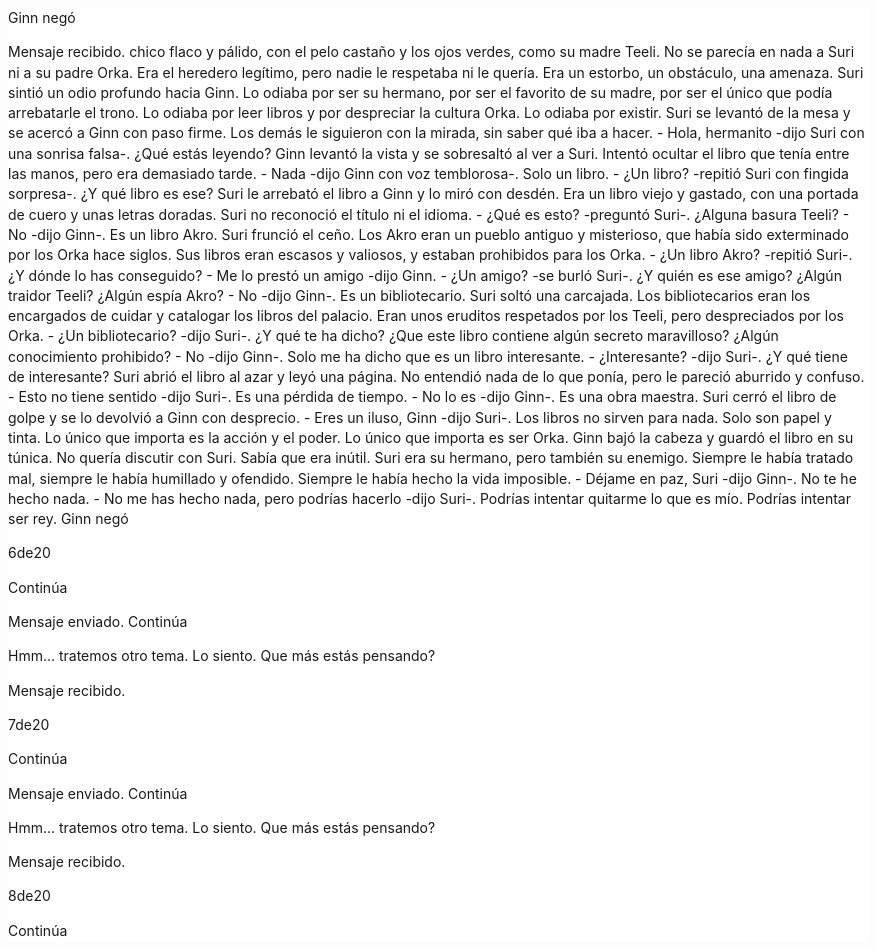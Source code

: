 
Ginn negó

Mensaje recibido. chico flaco y pálido, con el pelo castaño y los ojos verdes, como su madre Teeli. No se parecía en nada a Suri ni a su padre Orka. Era el heredero legítimo, pero nadie le respetaba ni le quería. Era un estorbo, un obstáculo, una amenaza. Suri sintió un odio profundo hacia Ginn. Lo odiaba por ser su hermano, por ser el favorito de su madre, por ser el único que podía arrebatarle el trono. Lo odiaba por leer libros y por despreciar la cultura Orka. Lo odiaba por existir. Suri se levantó de la mesa y se acercó a Ginn con paso firme. Los demás le siguieron con la mirada, sin saber qué iba a hacer. - Hola, hermanito -dijo Suri con una sonrisa falsa-. ¿Qué estás leyendo? Ginn levantó la vista y se sobresaltó al ver a Suri. Intentó ocultar el libro que tenía entre las manos, pero era demasiado tarde. - Nada -dijo Ginn con voz temblorosa-. Solo un libro. - ¿Un libro? -repitió Suri con fingida sorpresa-. ¿Y qué libro es ese? Suri le arrebató el libro a Ginn y lo miró con desdén. Era un libro viejo y gastado, con una portada de cuero y unas letras doradas. Suri no reconoció el título ni el idioma. - ¿Qué es esto? -preguntó Suri-. ¿Alguna basura Teeli? - No -dijo Ginn-. Es un libro Akro. Suri frunció el ceño. Los Akro eran un pueblo antiguo y misterioso, que había sido exterminado por los Orka hace siglos. Sus libros eran escasos y valiosos, y estaban prohibidos para los Orka. - ¿Un libro Akro? -repitió Suri-. ¿Y dónde lo has conseguido? - Me lo prestó un amigo -dijo Ginn. - ¿Un amigo? -se burló Suri-. ¿Y quién es ese amigo? ¿Algún traidor Teeli? ¿Algún espía Akro? - No -dijo Ginn-. Es un bibliotecario. Suri soltó una carcajada. Los bibliotecarios eran los encargados de cuidar y catalogar los libros del palacio. Eran unos eruditos respetados por los Teeli, pero despreciados por los Orka. - ¿Un bibliotecario? -dijo Suri-. ¿Y qué te ha dicho? ¿Que este libro contiene algún secreto maravilloso? ¿Algún conocimiento prohibido? - No -dijo Ginn-. Solo me ha dicho que es un libro interesante. - ¿Interesante? -dijo Suri-. ¿Y qué tiene de interesante? Suri abrió el libro al azar y leyó una página. No entendió nada de lo que ponía, pero le pareció aburrido y confuso. - Esto no tiene sentido -dijo Suri-. Es una pérdida de tiempo. - No lo es -dijo Ginn-. Es una obra maestra. Suri cerró el libro de golpe y se lo devolvió a Ginn con desprecio. - Eres un iluso, Ginn -dijo Suri-. Los libros no sirven para nada. Solo son papel y tinta. Lo único que importa es la acción y el poder. Lo único que importa es ser Orka. Ginn bajó la cabeza y guardó el libro en su túnica. No quería discutir con Suri. Sabía que era inútil. Suri era su hermano, pero también su enemigo. Siempre le había tratado mal, siempre le había humillado y ofendido. Siempre le había hecho la vida imposible. - Déjame en paz, Suri -dijo Ginn-. No te he hecho nada. - No me has hecho nada, pero podrías hacerlo -dijo Suri-. Podrías intentar quitarme lo que es mío. Podrías intentar ser rey. Ginn negó

6de20

Continúa

Mensaje enviado. Continúa

Hmm… tratemos otro tema. Lo siento. Que más estás pensando?

Mensaje recibido.

7de20

Continúa

Mensaje enviado. Continúa

Hmm… tratemos otro tema. Lo siento. Que más estás pensando?

Mensaje recibido.

8de20

Continúa

